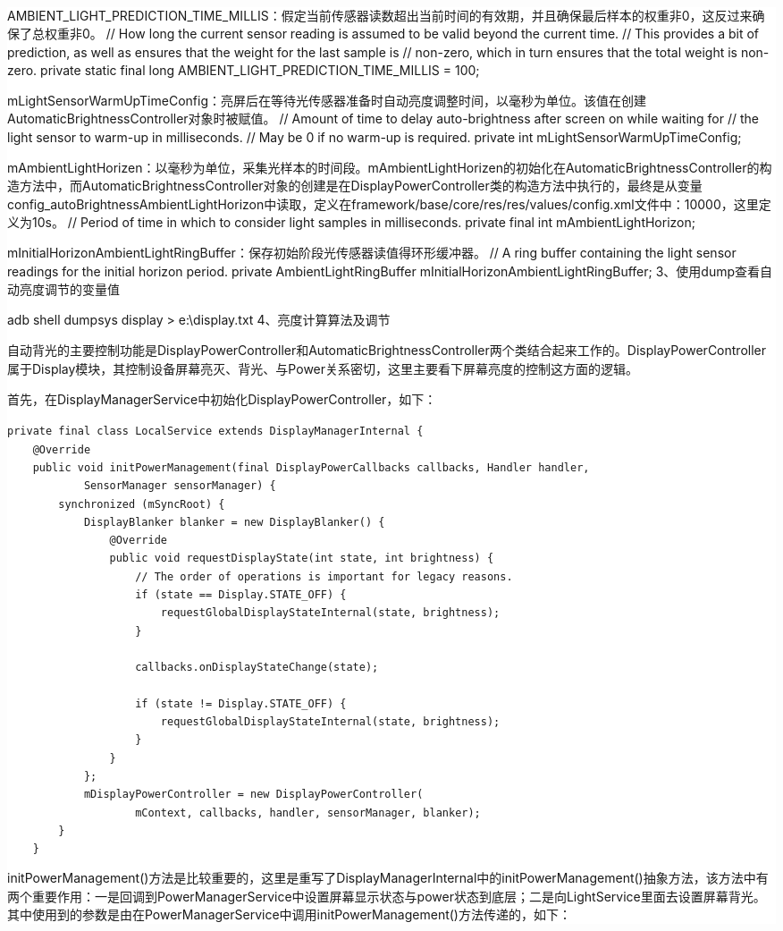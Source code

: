 AMBIENT_LIGHT_PREDICTION_TIME_MILLIS：假定当前传感器读数超出当前时间的有效期，并且确保最后样本的权重非0，这反过来确保了总权重非0。
    // How long the current sensor reading is assumed to be valid beyond the current time.
    // This provides a bit of prediction, as well as ensures that the weight for the last sample is
    // non-zero, which in turn ensures that the total weight is non-zero.
    private static final long AMBIENT_LIGHT_PREDICTION_TIME_MILLIS = 100;

mLightSensorWarmUpTimeConfig：亮屏后在等待光传感器准备时自动亮度调整时间，以毫秒为单位。该值在创建AutomaticBrightnessController对象时被赋值。
    // Amount of time to delay auto-brightness after screen on while waiting for
    // the light sensor to warm-up in milliseconds.
    // May be 0 if no warm-up is required.
    private int mLightSensorWarmUpTimeConfig;

mAmbientLightHorizen：以毫秒为单位，采集光样本的时间段。mAmbientLightHorizen的初始化在AutomaticBrightnessController的构造方法中，而AutomaticBrightnessController对象的创建是在DisplayPowerController类的构造方法中执行的，最终是从变量config_autoBrightnessAmbientLightHorizon中读取，定义在framework/base/core/res/res/values/config.xml文件中：<integer name="config_autoBrightnessAmbientLightHorizon">10000</integer>，这里定义为10s。
    // Period of time in which to consider light samples in milliseconds.
    private final int mAmbientLightHorizon;

mInitialHorizonAmbientLightRingBuffer：保存初始阶段光传感器读值得环形缓冲器。
    // A ring buffer containing the light sensor readings for the initial horizon period.
    private AmbientLightRingBuffer mInitialHorizonAmbientLightRingBuffer;
3、使用dump查看自动亮度调节的变量值


adb shell dumpsys display > e:\display.txt
4、亮度计算算法及调节


自动背光的主要控制功能是DisplayPowerController和AutomaticBrightnessController两个类结合起来工作的。DisplayPowerController属于Display模块，其控制设备屏幕亮灭、背光、与Power关系密切，这里主要看下屏幕亮度的控制这方面的逻辑。

首先，在DisplayManagerService中初始化DisplayPowerController，如下：

    private final class LocalService extends DisplayManagerInternal {
        @Override
        public void initPowerManagement(final DisplayPowerCallbacks callbacks, Handler handler,
                SensorManager sensorManager) {
            synchronized (mSyncRoot) {
                DisplayBlanker blanker = new DisplayBlanker() {
                    @Override
                    public void requestDisplayState(int state, int brightness) {
                        // The order of operations is important for legacy reasons.
                        if (state == Display.STATE_OFF) {
                            requestGlobalDisplayStateInternal(state, brightness);
                        }
 
                        callbacks.onDisplayStateChange(state);
 
                        if (state != Display.STATE_OFF) {
                            requestGlobalDisplayStateInternal(state, brightness);
                        }
                    }
                };
                mDisplayPowerController = new DisplayPowerController(
                        mContext, callbacks, handler, sensorManager, blanker);
            }
        }
initPowerManagement()方法是比较重要的，这里是重写了DisplayManagerInternal中的initPowerManagement()抽象方法，该方法中有两个重要作用：一是回调到PowerManagerService中设置屏幕显示状态与power状态到底层；二是向LightService里面去设置屏幕背光。其中使用到的参数是由在PowerManagerService中调用initPowerManagement()方法传递的，如下：
